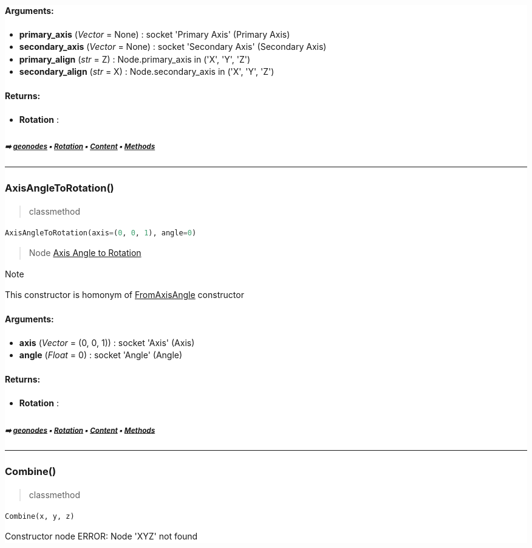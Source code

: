 #### Arguments:
- **primary_axis** (_Vector_ = None) : socket 'Primary Axis' (Primary Axis)
- **secondary_axis** (_Vector_ = None) : socket 'Secondary Axis' (Secondary Axis)
- **primary_align** (_str_ = Z) : Node.primary_axis in ('X', 'Y', 'Z')
- **secondary_align** (_str_ = X) : Node.secondary_axis in ('X', 'Y', 'Z')



#### Returns:
- **Rotation** :

##### <sub>:arrow_right: [geonodes](index.md#geonodes) :black_small_square: [Rotation](rotation.md#rotation) :black_small_square: [Content](rotation.md#content) :black_small_square: [Methods](rotation.md#methods)</sub>

----------
### AxisAngleToRotation()

> classmethod

``` python
AxisAngleToRotation(axis=(0, 0, 1), angle=0)
```

> Node [Axis Angle to Rotation](https://docs.blender.org/manual/en/latest/modeling/geometry_nodes/utilities/rotation/axis_angle_to_rotation.html)

> [!NOTE]
> This constructor is homonym of [FromAxisAngle](rotation.md#fromaxisangle) constructor

#### Arguments:
- **axis** (_Vector_ = (0, 0, 1)) : socket 'Axis' (Axis)
- **angle** (_Float_ = 0) : socket 'Angle' (Angle)



#### Returns:
- **Rotation** :

##### <sub>:arrow_right: [geonodes](index.md#geonodes) :black_small_square: [Rotation](rotation.md#rotation) :black_small_square: [Content](rotation.md#content) :black_small_square: [Methods](rotation.md#methods)</sub>

----------
### Combine()

> classmethod

``` python
Combine(x, y, z)
```

Constructor node ERROR: Node 'XYZ' not found
